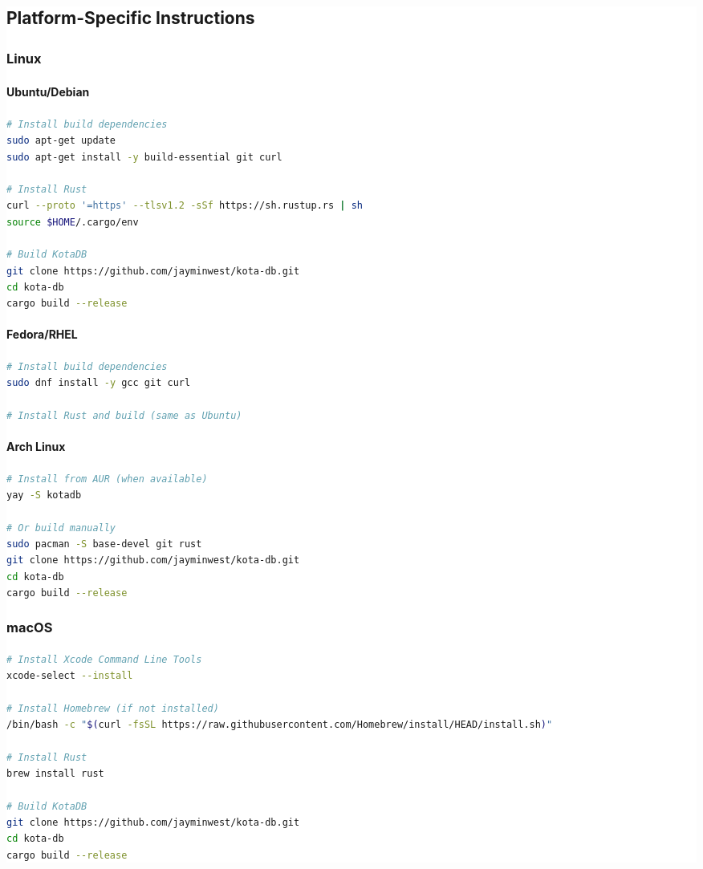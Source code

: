 ## Platform-Specific Instructions

### Linux

#### Ubuntu/Debian

```bash
# Install build dependencies
sudo apt-get update
sudo apt-get install -y build-essential git curl

# Install Rust
curl --proto '=https' --tlsv1.2 -sSf https://sh.rustup.rs | sh
source $HOME/.cargo/env

# Build KotaDB
git clone https://github.com/jayminwest/kota-db.git
cd kota-db
cargo build --release
```

#### Fedora/RHEL

```bash
# Install build dependencies
sudo dnf install -y gcc git curl

# Install Rust and build (same as Ubuntu)
```

#### Arch Linux

```bash
# Install from AUR (when available)
yay -S kotadb

# Or build manually
sudo pacman -S base-devel git rust
git clone https://github.com/jayminwest/kota-db.git
cd kota-db
cargo build --release
```

### macOS

```bash
# Install Xcode Command Line Tools
xcode-select --install

# Install Homebrew (if not installed)
/bin/bash -c "$(curl -fsSL https://raw.githubusercontent.com/Homebrew/install/HEAD/install.sh)"

# Install Rust
brew install rust

# Build KotaDB
git clone https://github.com/jayminwest/kota-db.git
cd kota-db
cargo build --release
```

